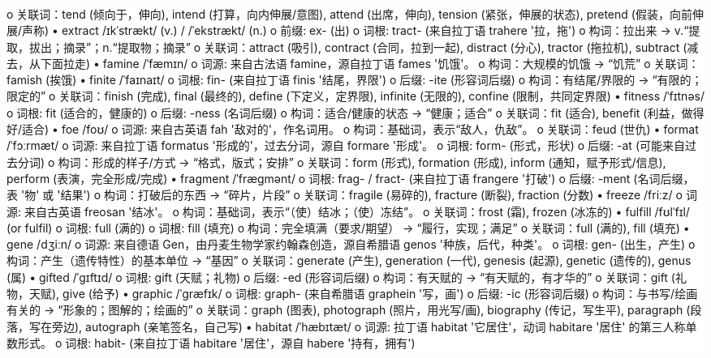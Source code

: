 o    关联词：tend (倾向于，伸向), intend (打算，向内伸展/意图), attend (出席，伸向), tension (紧张，伸展的状态), pretend (假装，向前伸展/声称)
•    extract /ɪkˈstrækt/ (v.) / /ˈekstrækt/ (n.)
o    前缀: ex- (出)
o    词根: tract- (来自拉丁语 trahere '拉，拖')
o    构词：拉出来 → v.“提取，拔出；摘录”；n.“提取物；摘录”
o    关联词：attract (吸引), contract (合同，拉到一起), distract (分心), tractor (拖拉机), subtract (减去，从下面拉走)
•    famine /ˈfæmɪn/
o    词源: 来自古法语 famine，源自拉丁语 fames '饥饿'。
o    构词：大规模的饥饿 → “饥荒”
o    关联词：famish (挨饿)
•    finite /ˈfaɪnaɪt/
o    词根: fin- (来自拉丁语 finis '结尾，界限')
o    后缀: -ite (形容词后缀)
o    构词：有结尾/界限的 → “有限的；限定的”
o    关联词：finish (完成), final (最终的), define (下定义，定界限), infinite (无限的), confine (限制，共同定界限)
•    fitness /ˈfɪtnəs/
o    词根: fit (适合的，健康的)
o    后缀: -ness (名词后缀)
o    构词：适合/健康的状态 → “健康；适合”
o    关联词：fit (适合), benefit (利益，做得好/适合)
•    foe /foʊ/
o    词源: 来自古英语 fah '敌对的'，作名词用。
o    构词：基础词，表示“敌人，仇敌”。
o    关联词：feud (世仇)
•    format /ˈfɔːrmæt/
o    词源: 来自拉丁语 formatus '形成的'，过去分词，源自 formare '形成'。
o    词根: form- (形式，形状)
o    后缀: -at (可能来自过去分词)
o    构词：形成的样子/方式 → “格式，版式；安排”
o    关联词：form (形式), formation (形成), inform (通知，赋予形式/信息), perform (表演，完全形成/完成)
•    fragment /ˈfræɡmənt/
o    词根: frag- / fract- (来自拉丁语 frangere '打破')
o    后缀: -ment (名词后缀，表 '物' 或 '结果')
o    构词：打破后的东西 → “碎片，片段”
o    关联词：fragile (易碎的), fracture (断裂), fraction (分数)
•    freeze /friːz/
o    词源: 来自古英语 freosan '结冰'。
o    构词：基础词，表示“（使）结冰；（使）冻结”。
o    关联词：frost (霜), frozen (冰冻的)
•    fulfill /fʊlˈfɪl/ (or fulfil)
o    词根: full (满的)
o    词根: fill (填充)
o    构词：完全填满（要求/期望） → “履行，实现；满足”
o    关联词：full (满的), fill (填充)
•    gene /dʒiːn/
o    词源: 来自德语 Gen，由丹麦生物学家约翰森创造，源自希腊语 genos '种族，后代，种类'。
o    词根: gen- (出生，产生)
o    构词：产生（遗传特性）的基本单位 → “基因”
o    关联词：generate (产生), generation (一代), genesis (起源), genetic (遗传的), genus (属)
•    gifted /ˈɡɪftɪd/
o    词根: gift (天赋；礼物)
o    后缀: -ed (形容词后缀)
o    构词：有天赋的 → “有天赋的，有才华的”
o    关联词：gift (礼物，天赋), give (给予)
•    graphic /ˈɡræfɪk/
o    词根: graph- (来自希腊语 graphein '写，画')
o    后缀: -ic (形容词后缀)
o    构词：与书写/绘画有关的 → “形象的；图解的；绘画的”
o    关联词：graph (图表), photograph (照片，用光写/画), biography (传记，写生平), paragraph (段落，写在旁边), autograph (亲笔签名，自己写)
•    habitat /ˈhæbɪtæt/
o    词源: 拉丁语 habitat '它居住'，动词 habitare '居住' 的第三人称单数形式。
o    词根: habit- (来自拉丁语 habitare '居住'，源自 habere '持有，拥有')